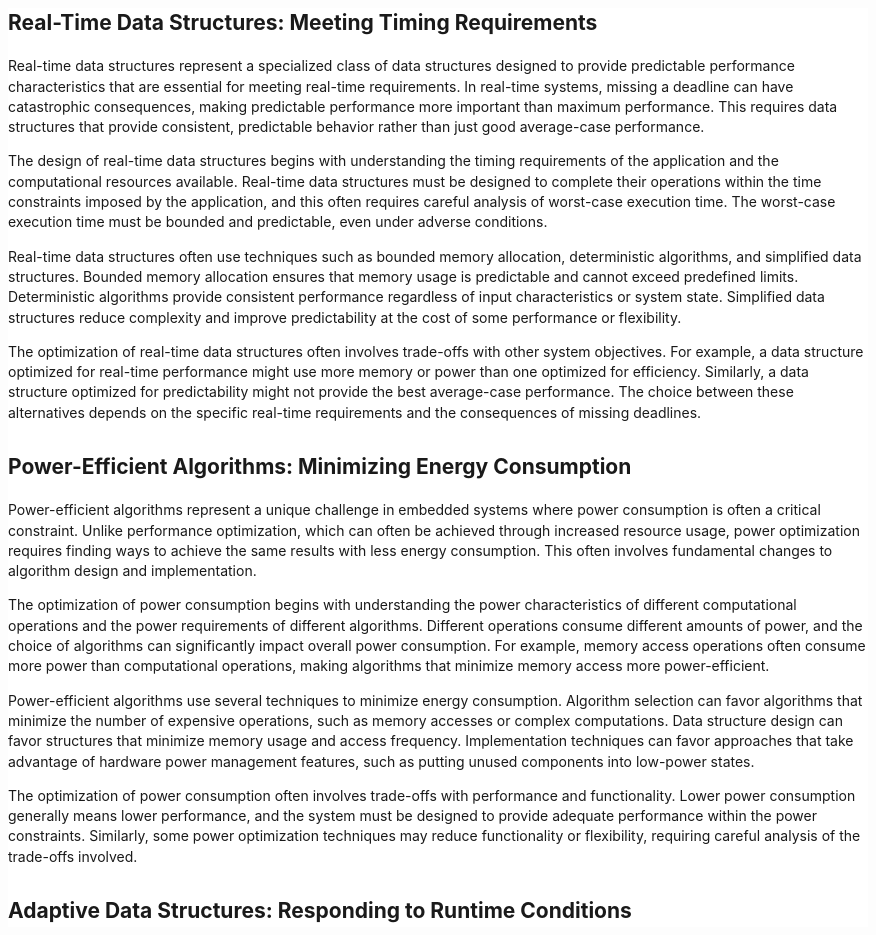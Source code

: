 ## Real-Time Data Structures: Meeting Timing Requirements

Real-time data structures represent a specialized class of data structures designed to provide predictable performance characteristics that are essential for meeting real-time requirements. In real-time systems, missing a deadline can have catastrophic consequences, making predictable performance more important than maximum performance. This requires data structures that provide consistent, predictable behavior rather than just good average-case performance.

The design of real-time data structures begins with understanding the timing requirements of the application and the computational resources available. Real-time data structures must be designed to complete their operations within the time constraints imposed by the application, and this often requires careful analysis of worst-case execution time. The worst-case execution time must be bounded and predictable, even under adverse conditions.

Real-time data structures often use techniques such as bounded memory allocation, deterministic algorithms, and simplified data structures. Bounded memory allocation ensures that memory usage is predictable and cannot exceed predefined limits. Deterministic algorithms provide consistent performance regardless of input characteristics or system state. Simplified data structures reduce complexity and improve predictability at the cost of some performance or flexibility.

The optimization of real-time data structures often involves trade-offs with other system objectives. For example, a data structure optimized for real-time performance might use more memory or power than one optimized for efficiency. Similarly, a data structure optimized for predictability might not provide the best average-case performance. The choice between these alternatives depends on the specific real-time requirements and the consequences of missing deadlines.

## Power-Efficient Algorithms: Minimizing Energy Consumption

Power-efficient algorithms represent a unique challenge in embedded systems where power consumption is often a critical constraint. Unlike performance optimization, which can often be achieved through increased resource usage, power optimization requires finding ways to achieve the same results with less energy consumption. This often involves fundamental changes to algorithm design and implementation.

The optimization of power consumption begins with understanding the power characteristics of different computational operations and the power requirements of different algorithms. Different operations consume different amounts of power, and the choice of algorithms can significantly impact overall power consumption. For example, memory access operations often consume more power than computational operations, making algorithms that minimize memory access more power-efficient.

Power-efficient algorithms use several techniques to minimize energy consumption. Algorithm selection can favor algorithms that minimize the number of expensive operations, such as memory accesses or complex computations. Data structure design can favor structures that minimize memory usage and access frequency. Implementation techniques can favor approaches that take advantage of hardware power management features, such as putting unused components into low-power states.

The optimization of power consumption often involves trade-offs with performance and functionality. Lower power consumption generally means lower performance, and the system must be designed to provide adequate performance within the power constraints. Similarly, some power optimization techniques may reduce functionality or flexibility, requiring careful analysis of the trade-offs involved.

## Adaptive Data Structures: Responding to Runtime Conditions
